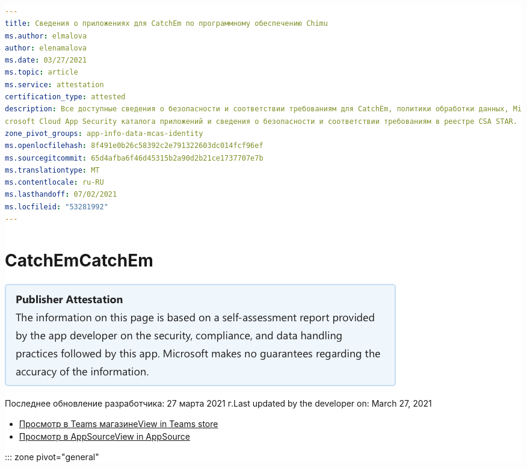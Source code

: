 ```yaml
---
title: Сведения о приложениях для CatchEm по программному обеспечению Chimu
ms.author: elmalova
author: elenamalova
ms.date: 03/27/2021
ms.topic: article
ms.service: attestation
certification_type: attested
description: Все доступные сведения о безопасности и соответствии требованиям для CatchEm, политики обработки данных, Microsoft Cloud App Security каталога приложений и сведения о безопасности и соответствии требованиям в реестре CSA STAR.
zone_pivot_groups: app-info-data-mcas-identity
ms.openlocfilehash: 8f491e0b26c58392c2e791322603dc014fcf96ef
ms.sourcegitcommit: 65d4afba6f46d45315b2a90d2b21ce1737707e7b
ms.translationtype: MT
ms.contentlocale: ru-RU
ms.lasthandoff: 07/02/2021
ms.locfileid: "53281992"
---
```

# <a name="catchem"></a><span data-ttu-id="e06b5-103">CatchEm</span><span class="sxs-lookup"><span data-stu-id="e06b5-103">CatchEm</span></span>

<p></p>
<img alt="Publisher Attestation: The information on this page is based on a self-assessment report provided by the app developer on the security, compliance, and data handling practices followed by this app. Microsoft makes no guarantees regarding the accuracy of the information." src="../media/attested.png" width="650" />
<p><span data-ttu-id="e06b5-104">Последнее обновление разработчика: 27 марта 2021 г.</span><span class="sxs-lookup"><span data-stu-id="e06b5-104">Last updated by the developer on: March 27, 2021</span></span></p>

* <span data-ttu-id="e06b5-105"><a href="https://teams.microsoft.com/l/app/fc686a41-3bd0-45b3-a56d-f278888fd694" target="_blank">Просмотр в Teams магазине</a></span><span class="sxs-lookup"><span data-stu-id="e06b5-105"><a href="https://teams.microsoft.com/l/app/fc686a41-3bd0-45b3-a56d-f278888fd694" target="_blank">View in Teams store</a></span></span>
* <span data-ttu-id="e06b5-106"><a href="https://appsource.microsoft.com/product/office/WA200002639" target="_blank">Просмотр в AppSource</a></span><span class="sxs-lookup"><span data-stu-id="e06b5-106"><a href="https://appsource.microsoft.com/product/office/WA200002639" target="_blank">View in AppSource</a></span></span>

::: zone pivot="general"
